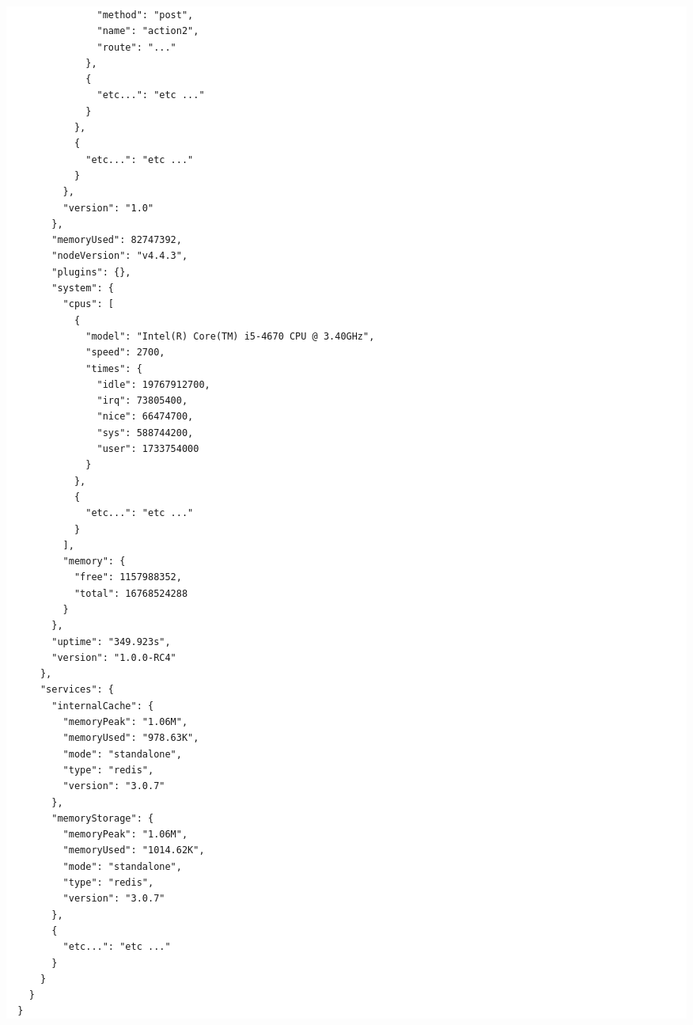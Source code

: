 ```litcoffee
                "method": "post",
                "name": "action2",
                "route": "..."
              },
              {
                "etc...": "etc ..."
              }
            },
            {
              "etc...": "etc ..."
            }
          },
          "version": "1.0"
        },
        "memoryUsed": 82747392,
        "nodeVersion": "v4.4.3",
        "plugins": {},
        "system": {
          "cpus": [
            {
              "model": "Intel(R) Core(TM) i5-4670 CPU @ 3.40GHz",
              "speed": 2700,
              "times": {
                "idle": 19767912700,
                "irq": 73805400,
                "nice": 66474700,
                "sys": 588744200,
                "user": 1733754000
              }
            },
            {
              "etc...": "etc ..."
            }
          ],
          "memory": {
            "free": 1157988352,
            "total": 16768524288
          }
        },
        "uptime": "349.923s",
        "version": "1.0.0-RC4"
      },
      "services": {
        "internalCache": {
          "memoryPeak": "1.06M",
          "memoryUsed": "978.63K",
          "mode": "standalone",
          "type": "redis",
          "version": "3.0.7"
        },
        "memoryStorage": {
          "memoryPeak": "1.06M",
          "memoryUsed": "1014.62K",
          "mode": "standalone",
          "type": "redis",
          "version": "3.0.7"
        },
        {
          "etc...": "etc ..."
        }
      }
    }
  }
```